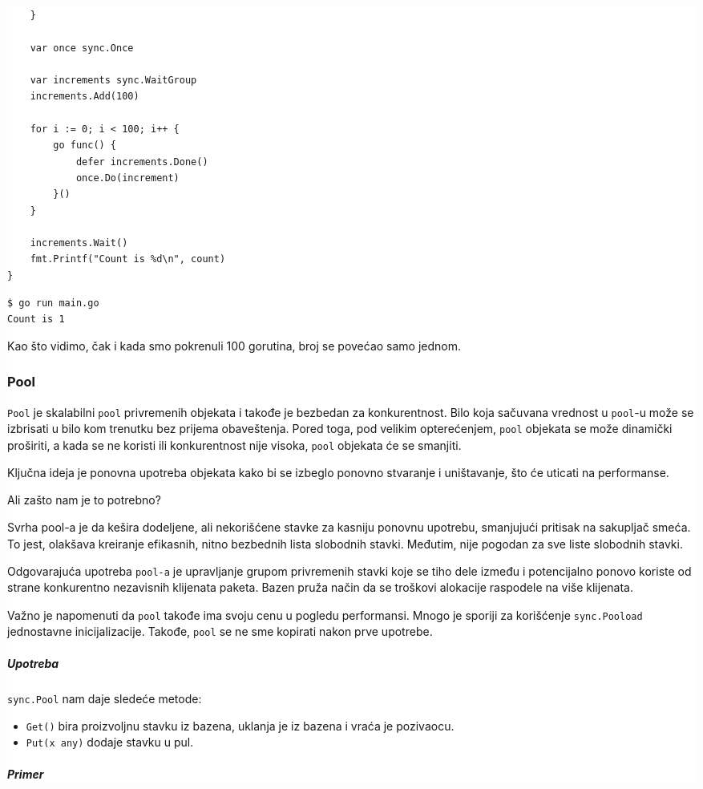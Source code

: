 ```
	}

	var once sync.Once

	var increments sync.WaitGroup
	increments.Add(100)

	for i := 0; i < 100; i++ {
		go func() {
			defer increments.Done()
			once.Do(increment)
		}()
	}

	increments.Wait()
	fmt.Printf("Count is %d\n", count)
}
```
	$ go run main.go
	Count is 1

Kao što vidimo, čak i kada smo pokrenuli 100 gorutina, broj se povećao samo jednom.

### Pool

`Pool` je skalabilni `pool` privremenih objekata i takođe je bezbedan za konkurentnost. Bilo koja sačuvana vrednost u `pool`-u može se izbrisati u bilo kom trenutku bez prijema obaveštenja. Pored toga, pod velikim opterećenjem, `pool` objekata se može dinamički proširiti, a kada se ne koristi ili konkurentnost nije visoka, `pool` objekata će se smanjiti.

Ključna ideja je ponovna upotreba objekata kako bi se izbeglo ponovno stvaranje i uništavanje, što će uticati na performanse.

Ali zašto nam je to potrebno?

Svrha pool-a je da kešira dodeljene, ali nekorišćene stavke za kasniju ponovnu upotrebu, smanjujući pritisak na sakupljač smeća. To jest, olakšava kreiranje efikasnih, nitno bezbednih lista slobodnih stavki. Međutim, nije pogodan za sve liste slobodnih stavki.

Odgovarajuća upotreba `pool-a` je upravljanje grupom privremenih stavki koje se tiho dele između i potencijalno ponovo koriste od strane konkurentno nezavisnih klijenata paketa. Bazen pruža način da se troškovi alokacije raspodele na više klijenata.

Važno je napomenuti da `pool` takođe ima svoju cenu u pogledu performansi. Mnogo je sporiji za korišćenje `sync.Pooload` jednostavne inicijalizacije. Takođe, `pool` se ne sme kopirati nakon prve upotrebe.

##### Upotreba

`sync.Pool` nam daje sledeće metode:

- `Get()` bira proizvoljnu stavku iz bazena, uklanja je iz bazena i vraća je pozivaocu.
- `Put(x any)` dodaje stavku u pul.

##### Primer
